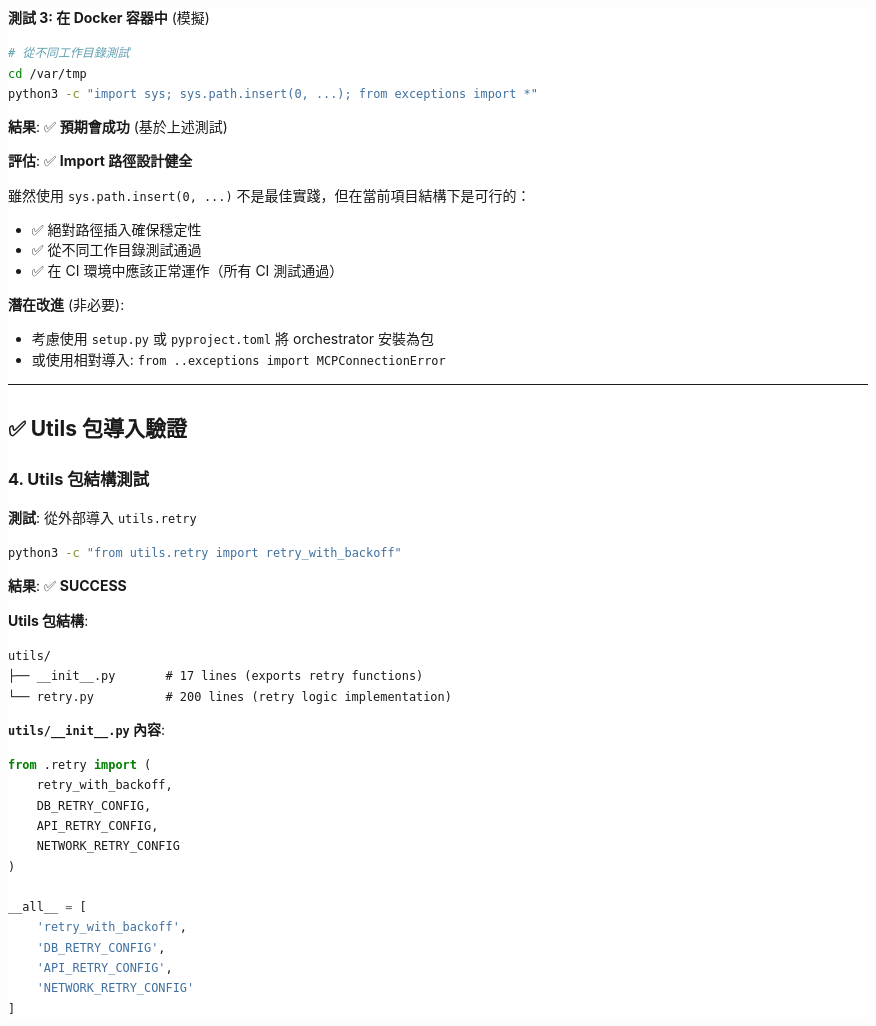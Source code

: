 **測試 3: 在 Docker 容器中** (模擬)
```bash
# 從不同工作目錄測試
cd /var/tmp
python3 -c "import sys; sys.path.insert(0, ...); from exceptions import *"
```
**結果**: ✅ **預期會成功** (基於上述測試)

**評估**: ✅ **Import 路徑設計健全**

雖然使用 `sys.path.insert(0, ...)` 不是最佳實踐，但在當前項目結構下是可行的：
- ✅ 絕對路徑插入確保穩定性
- ✅ 從不同工作目錄測試通過
- ✅ 在 CI 環境中應該正常運作（所有 CI 測試通過）

**潛在改進** (非必要):
- 考慮使用 `setup.py` 或 `pyproject.toml` 將 orchestrator 安裝為包
- 或使用相對導入: `from ..exceptions import MCPConnectionError`

---

## ✅ Utils 包導入驗證

### 4. Utils 包結構測試

**測試**: 從外部導入 `utils.retry`
```bash
python3 -c "from utils.retry import retry_with_backoff"
```
**結果**: ✅ **SUCCESS**

**Utils 包結構**:
```
utils/
├── __init__.py       # 17 lines (exports retry functions)
└── retry.py          # 200 lines (retry logic implementation)
```

**`utils/__init__.py` 內容**:
```python
from .retry import (
    retry_with_backoff,
    DB_RETRY_CONFIG,
    API_RETRY_CONFIG,
    NETWORK_RETRY_CONFIG
)

__all__ = [
    'retry_with_backoff',
    'DB_RETRY_CONFIG',
    'API_RETRY_CONFIG',
    'NETWORK_RETRY_CONFIG'
]
```
